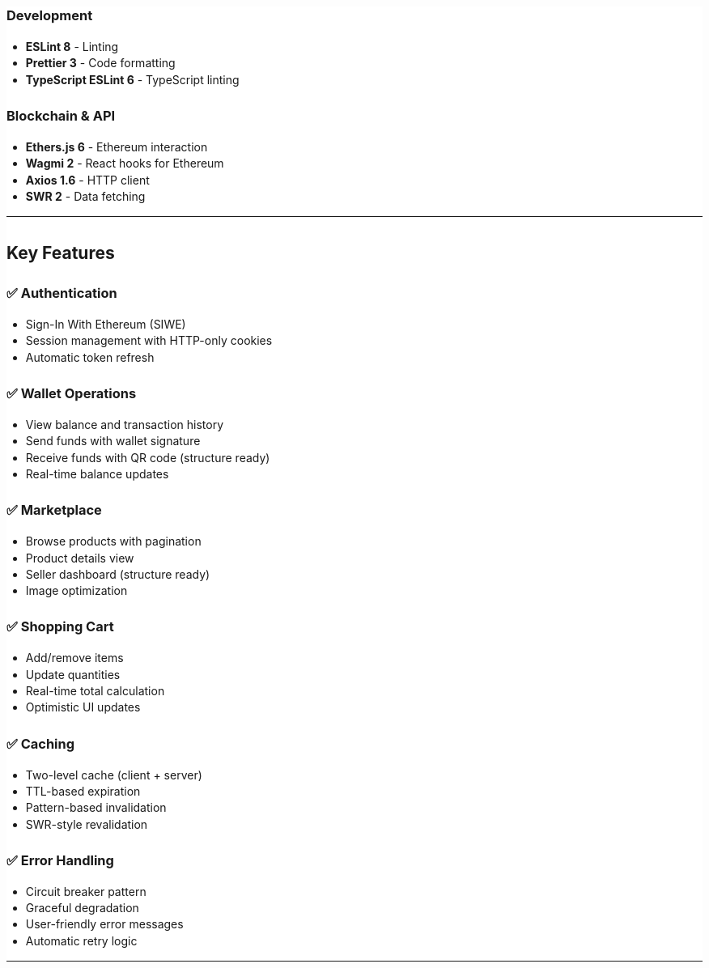 ### Development
- **ESLint 8** - Linting
- **Prettier 3** - Code formatting
- **TypeScript ESLint 6** - TypeScript linting

### Blockchain & API
- **Ethers.js 6** - Ethereum interaction
- **Wagmi 2** - React hooks for Ethereum
- **Axios 1.6** - HTTP client
- **SWR 2** - Data fetching

---

## Key Features

### ✅ Authentication
- Sign-In With Ethereum (SIWE)
- Session management with HTTP-only cookies
- Automatic token refresh

### ✅ Wallet Operations
- View balance and transaction history
- Send funds with wallet signature
- Receive funds with QR code (structure ready)
- Real-time balance updates

### ✅ Marketplace
- Browse products with pagination
- Product details view
- Seller dashboard (structure ready)
- Image optimization

### ✅ Shopping Cart
- Add/remove items
- Update quantities
- Real-time total calculation
- Optimistic UI updates

### ✅ Caching
- Two-level cache (client + server)
- TTL-based expiration
- Pattern-based invalidation
- SWR-style revalidation

### ✅ Error Handling
- Circuit breaker pattern
- Graceful degradation
- User-friendly error messages
- Automatic retry logic

---